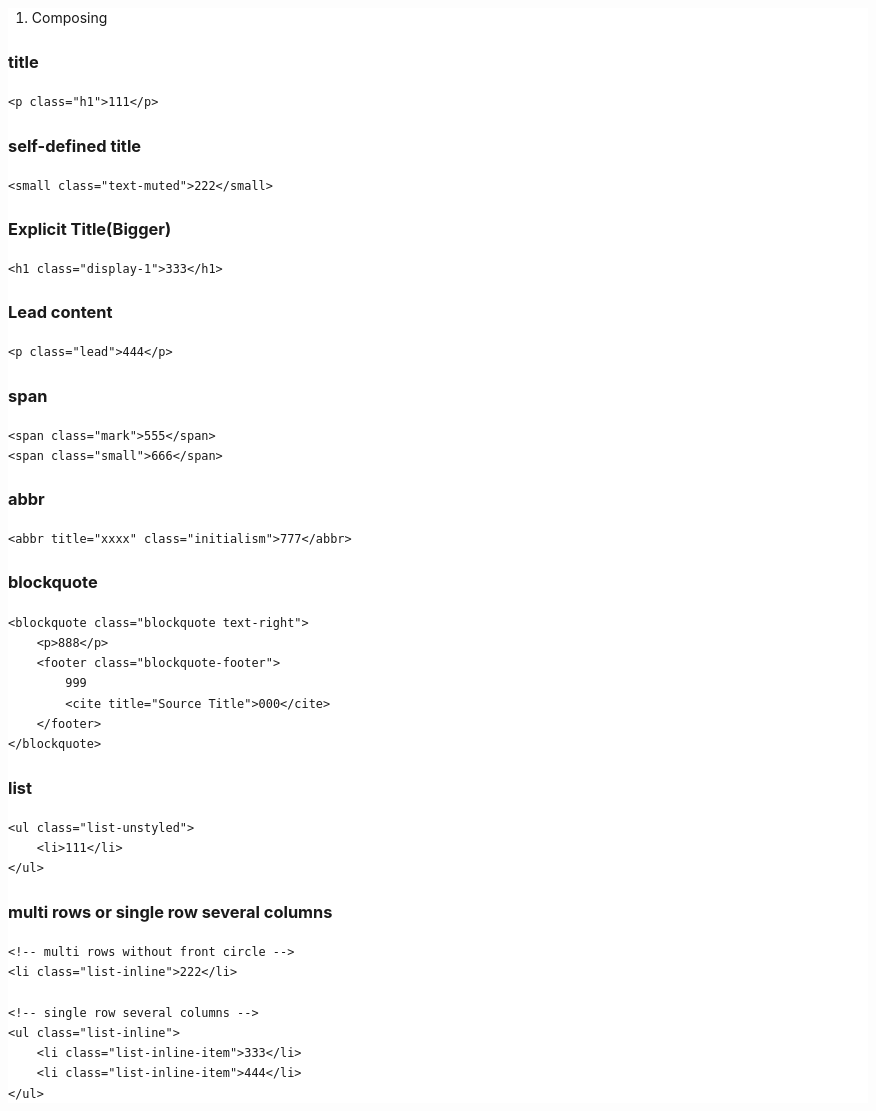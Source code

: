 1. Composing

### title

    <p class="h1">111</p>

### self-defined title

    <small class="text-muted">222</small>

### Explicit Title(Bigger)

    <h1 class="display-1">333</h1>

### Lead content

    <p class="lead">444</p>

### span

    <span class="mark">555</span>
    <span class="small">666</span>

### abbr

    <abbr title="xxxx" class="initialism">777</abbr>

### blockquote

    <blockquote class="blockquote text-right">
        <p>888</p>
        <footer class="blockquote-footer">
            999
            <cite title="Source Title">000</cite>
        </footer>
    </blockquote>

### list

    <ul class="list-unstyled">
        <li>111</li>
    </ul>

### multi rows or single row several columns

    <!-- multi rows without front circle -->
    <li class="list-inline">222</li>

    <!-- single row several columns -->
    <ul class="list-inline">
        <li class="list-inline-item">333</li>
        <li class="list-inline-item">444</li>
    </ul>
